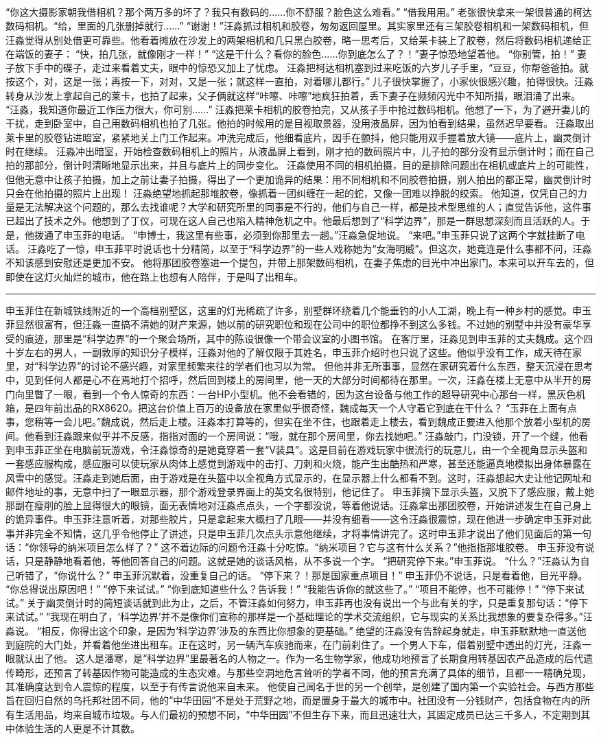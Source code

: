 “你这大摄影家朝我借相机？那个两万多的坏了？我只有数码的……你不舒服？脸色这么难看。”
“借我用用。”
老张很快拿来一架很普通的柯达数码相机。“给，里面的几张删掉就行……”
“谢谢！”汪淼抓过相机和胶卷，匆匆返回屋里。其实家里还有三架胶卷相机和一架数码相机，但汪淼觉得从别处借更可靠些。他看着摊放在沙发上的两架相机和几只黑白胶卷，略一思考后，又给莱卡装上了胶卷，然后将数码相机递给正在端饭的妻子：
“快，拍几张，就像刚才一样！”
“这是干什么？看你的脸色……你到底怎么了？！”妻子惊恐地望着他。
“你别管，拍！”
妻子放下手中的碟子，走过来看着丈夫，眼中的惊恐又加上了忧虑。
汪淼把柯达相机塞到过来吃饭的六岁儿子手里，“豆豆，你帮爸爸拍。就按这个，对，这是一张；再按一下，对对，又是一张；就这样一直拍，对着哪儿都行。”
儿子很快掌握了，小家伙很感兴趣，拍得很快。汪淼转身从沙发上拿起自己的莱卡，也拍了起来，父子俩就这样“咔嚓、咔嚓”地疯狂拍着，丢下妻子在频频闪光中不知所措，眼泪涌了出来。
“汪淼，我知道你最近工作压力很大，你可别……”
汪淼把莱卡相机的胶卷拍完，又从孩子手中抢过数码相机。他想了一下，为了避开妻儿的干扰，走到卧室中，自己用数码相机也拍了几张。他拍的时候用的是目视取景器，没用液晶屏，因为怕看到结果，虽然迟早要看。
汪淼取出莱卡里的胶卷钻进暗室，紧紧地关上门工作起来。冲洗完成后，他细看底片，因手在颤抖，他只能用双手握着放大镜——底片上，幽灵倒计时在继续。
汪淼冲出暗室，开始检查数码相机上的照片，从液晶屏上看到，刚才拍的数码照片中，儿子拍的部分没有显示倒计时；而在自己拍的那部分，倒计时清晰地显示出来，并且与底片上的同步变化。
汪淼使用不同的相机拍摄，目的是排除问题出在相机或底片上的可能性，但他无意中让孩子拍摄，加上之前让妻子拍摄，得出了一个更加诡异的结果：用不同相机和不同胶卷拍摄，别人拍出的都正常，幽灵倒计时只会在他拍摄的照片上出现！
汪淼绝望地抓起那堆胶卷，像抓着一团纠缠在一起的蛇，又像一团难以挣脱的绞索。
他知道，仅凭自己的力量是无法解决这个问题的，那么去找谁呢？大学和研究所里的同事是不行的，他们与自己一样，都是技术型思维的人；直觉告诉他，这件事已超出了技术之外。他想到了丁仪，可现在这人自己也陷入精神危机之中。他最后想到了“科学边界”，那是一群思想深刻而且活跃的人。于是，他拨通了申玉菲的电话。
“申博士，我这里有些事，必须到你那里去一趟。”汪淼急促地说。
“来吧。”申玉菲只说了这两个字就挂断了电话。
汪淼吃了一惊，申玉菲平时说话也十分精简，以至于“科学边界”的一些人戏称她为“女海明威”。但这次，她竟连是什么事都不问，汪淼不知该感到安慰还是更加不安。
他将那团胶卷塞进一个提包，并带上那架数码相机，在妻子焦虑的目光中冲出家门。本来可以开车去的，但即使在这灯火灿烂的城市，他在路上也想有人陪伴，于是叫了出租车。

---

申玉菲住在新城铁线附近的一个高档别墅区，这里的灯光稀疏了许多，别墅群环绕着几个能垂钓的小人工湖，晚上有一种乡村的感觉。申玉菲显然很富有，但汪淼一直搞不清她的财产来源，她以前的研究职位和现在公司中的职位都挣不到这么多钱。不过她的别墅中并没有豪华享受的痕迹，那里是“科学边界”的一个聚会场所，其中的陈设很像一个带会议室的小图书馆。
在客厅里，汪淼见到申玉菲的丈夫魏成。这个四十岁左右的男人，一副敦厚的知识分子模样，汪淼对他的了解仅限于其姓名，申玉菲介绍时也只说了这些。他似乎没有工作，成天待在家里，对“科学边界”的讨论不感兴趣，对家里频繁来往的学者们也习以为常。
但他并非无所事事，显然在家研究着什么东西，整天沉浸在思考中，见到任何人都是心不在焉地打个招呼，然后回到楼上的房间里，他一天的大部分时间都待在那里。一次，汪淼在楼上无意中从半开的房门向里瞥了一眼，看到一个令人惊奇的东西：一台HP小型机。他不会看错的，因为这台设备与他工作的超导研究中心那台一样，黑灰色机箱，是四年前出品的RX8620。把这台价值上百万的设备放在家里似乎很奇怪，魏成每天一个人守着它到底在干什么？
“玉菲在上面有点事，您稍等一会儿吧。”魏成说，然后走上楼。汪淼本打算等的，但实在坐不住，也跟着走上楼去，看到魏成正要进入他那个放着小型机的房间。他看到汪淼跟来似乎并不反感，指指对面的一个房间说：“哦，就在那个房间里，你去找她吧。”
汪淼敲门，门没锁，开了一个缝，他看到申玉菲正坐在电脑前玩游戏，令汪淼惊奇的是她竟穿着一套“V装具”。这是目前在游戏玩家中很流行的玩意儿，由一个全视角显示头盔和一套感应服构成，感应服可以使玩家从肉体上感觉到游戏中的击打、刀刺和火烧，能产生出酷热和严寒，甚至还能逼真地模拟出身体暴露在风雪中的感觉。汪淼走到她后面，由于游戏是在头盔中以全视角方式显示的，在显示器上什么都看不到。这时，汪淼想起大史让他记网址和邮件地址的事，无意中扫了一眼显示器，那个游戏登录界面上的英文名很特别，他记住了。
申玉菲摘下显示头盔，又脱下了感应服，戴上她那副在瘦削的脸上显得很大的眼镜，面无表情地对汪淼点点头，一个字都没说，等着他说话。汪淼拿出那团胶卷，开始讲述发生在自己身上的诡异事件。申玉菲注意听着，对那些胶片，只是拿起来大概扫了几眼——并没有细看——这令汪淼很震惊，现在他进一步确定申玉菲对此事并非完全不知情，这几乎令他停止了讲述，只是申玉菲几次点头示意他继续，才将事情讲完了。这时申玉菲才说出了他们见面后的第一句话：“你领导的纳米项目怎么样了？”
这不着边际的问题令汪淼十分吃惊。“纳米项目？它与这有什么关系？”他指指那堆胶卷。
申玉菲没有说话，只是静静地看着他，等他回答自己的问题。这就是她的谈话风格，从不多说一个字。
“把研究停下来。”申玉菲说。
“什么？”汪淼认为自己听错了，“你说什么？”
申玉菲沉默着，没重复自己的话。
“停下来？！那是国家重点项目！”
申玉菲仍不说话，只是看着他，目光平静。
“你总得说出原因吧！”
“停下来试试。”
“你到底知道些什么？告诉我！”
“我能告诉你的就这些了。”
“项目不能停，也不可能停！”
“停下来试试。”
关于幽灵倒计时的简短谈话就到此为止，之后，不管汪淼如何努力，申玉菲再也没有说出一个与此有关的字，只是重复那句话：“停下来试试。”
“我现在明白了，‘科学边界’并不是像你们宣称的那样是一个基础理论的学术交流组织，它与现实的关系比我想象的要复杂得多。”汪淼说。
“相反，你得出这个印象，是因为‘科学边界’涉及的东西比你想象的更基础。”
绝望的汪淼没有告辞起身就走，申玉菲默默地一直送他到庭院的大门处，并看着他坐进出租车。正在这时，另一辆汽车疾驰而来，在门前刹住了。一个男人下车，借着别墅中透出的灯光，汪淼一眼就认出了他。
这人是潘寒，是“科学边界”里最著名的人物之一。作为一名生物学家，他成功地预言了长期食用转基因农产品造成的后代遗传畸形，还预言了转基因作物可能造成的生态灾难。与那些空洞地危言耸听的学者不同，他的预言充满了具体的细节，且都一一精确兑现，其准确度达到令人震惊的程度，以至于有传言说他来自未来。
他使自己闻名于世的另一个创举，是创建了国内第一个实验社会。与西方那些旨在回归自然的乌托邦社团不同，他的“中华田园”不是处于荒野之地，而是置身于最大的城市中。社团没有一分钱财产，包括食物在内的所有生活用品，均来自城市垃圾。与人们最初的预想不同，“中华田园”不但生存下来，而且迅速壮大，其固定成员已达三千多人，不定期到其中体验生活的人更是不计其数。